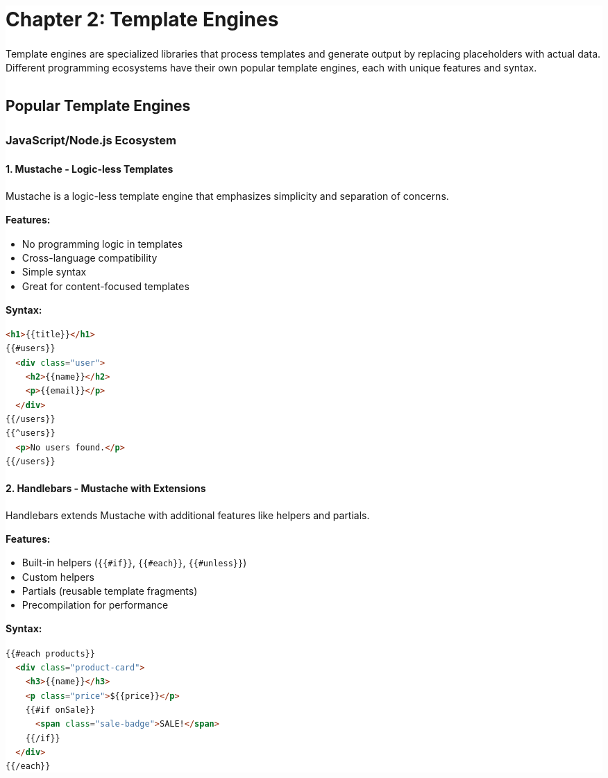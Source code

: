 # Chapter 2: Template Engines

Template engines are specialized libraries that process templates and generate output by replacing placeholders with actual data. Different programming ecosystems have their own popular template engines, each with unique features and syntax.

## Popular Template Engines

### JavaScript/Node.js Ecosystem

#### 1. **Mustache** - Logic-less Templates
Mustache is a logic-less template engine that emphasizes simplicity and separation of concerns.

**Features:**
- No programming logic in templates
- Cross-language compatibility
- Simple syntax
- Great for content-focused templates

**Syntax:**
```html
<h1>{{title}}</h1>
{{#users}}
  <div class="user">
    <h2>{{name}}</h2>
    <p>{{email}}</p>
  </div>
{{/users}}
{{^users}}
  <p>No users found.</p>
{{/users}}
```

#### 2. **Handlebars** - Mustache with Extensions
Handlebars extends Mustache with additional features like helpers and partials.

**Features:**
- Built-in helpers (`{{#if}}`, `{{#each}}`, `{{#unless}}`)
- Custom helpers
- Partials (reusable template fragments)
- Precompilation for performance

**Syntax:**
```html
{{#each products}}
  <div class="product-card">
    <h3>{{name}}</h3>
    <p class="price">${{price}}</p>
    {{#if onSale}}
      <span class="sale-badge">SALE!</span>
    {{/if}}
  </div>
{{/each}}
```
